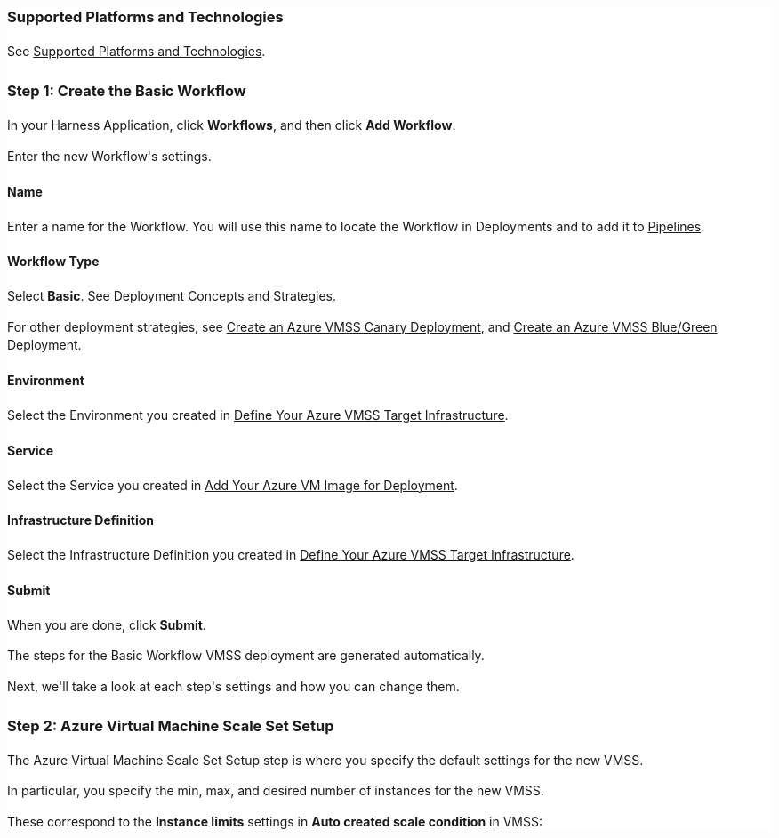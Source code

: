 ### Supported Platforms and Technologies

See [Supported Platforms and Technologies](https://docs.harness.io/article/220d0ojx5y-supported-platforms).

### Step 1: Create the Basic Workflow

In your Harness Application, click **Workflows**, and then click **Add Workflow**.

Enter the new Workflow's settings.

#### Name

Enter a name for the Workflow. You will use this name to locate the Workflow in Deployments and to add it to [Pipelines](https://docs.harness.io/article/zc1u96u6uj-pipeline-configuration).

#### Workflow Type

Select **Basic**. See [Deployment Concepts and Strategies](../../concepts-cd/deployment-types/deployment-concepts-and-strategies.md).

For other deployment strategies, see [Create an Azure VMSS Canary Deployment](create-an-azure-vmss-canary-deployment.md), and [Create an Azure VMSS Blue/Green Deployment](create-an-azure-vmss-blue-green-deployment.md).

#### Environment

Select the Environment you created in [Define Your Azure VMSS Target Infrastructure](define-your-azure-vmss-target-infrastructure.md).

#### Service

Select the Service you created in [Add Your Azure VM Image for Deployment](add-your-azure-vm-image-for-deployment.md).

#### Infrastructure Definition

Select the Infrastructure Definition you created in [Define Your Azure VMSS Target Infrastructure](define-your-azure-vmss-target-infrastructure.md).

#### Submit

When you are done, click **Submit**.

The steps for the Basic Workflow VMSS deployment are generated automatically.

Next, we'll take a look at each step's settings and how you can change them.

### Step 2: Azure Virtual Machine Scale Set Setup

The Azure Virtual Machine Scale Set Setup step is where you specify the default settings for the new VMSS.

In particular, you specify the min, max, and desired number of instances for the new VMSS.

These correspond to the **Instance limits** settings in **Auto created scale condition** in VMSS:
